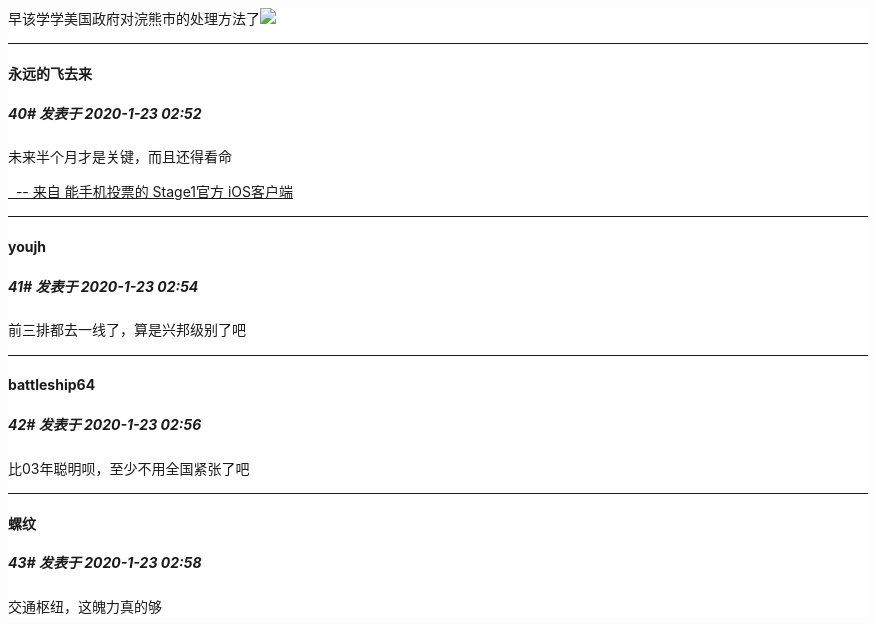 


早该学学美国政府对浣熊市的处理方法了<img src="https://static.saraba1st.com/image/smiley/face2017/068.png" referrerpolicy="no-referrer">







-----

####  永远的飞去来  
##### 40#       发表于 2020-1-23 02:52




未来半个月才是关键，而且还得看命

[  -- 来自 能手机投票的 Stage1官方 iOS客户端](https://itunes.apple.com/fi/app/saraba1st/id1221237470?mt=8)







-----

####  youjh  
##### 41#       发表于 2020-1-23 02:54




前三排都去一线了，算是兴邦级别了吧







-----

####  battleship64  
##### 42#       发表于 2020-1-23 02:56




比03年聪明呗，至少不用全国紧张了吧







-----

####  螺纹  
##### 43#       发表于 2020-1-23 02:58




交通枢纽，这魄力真的够
